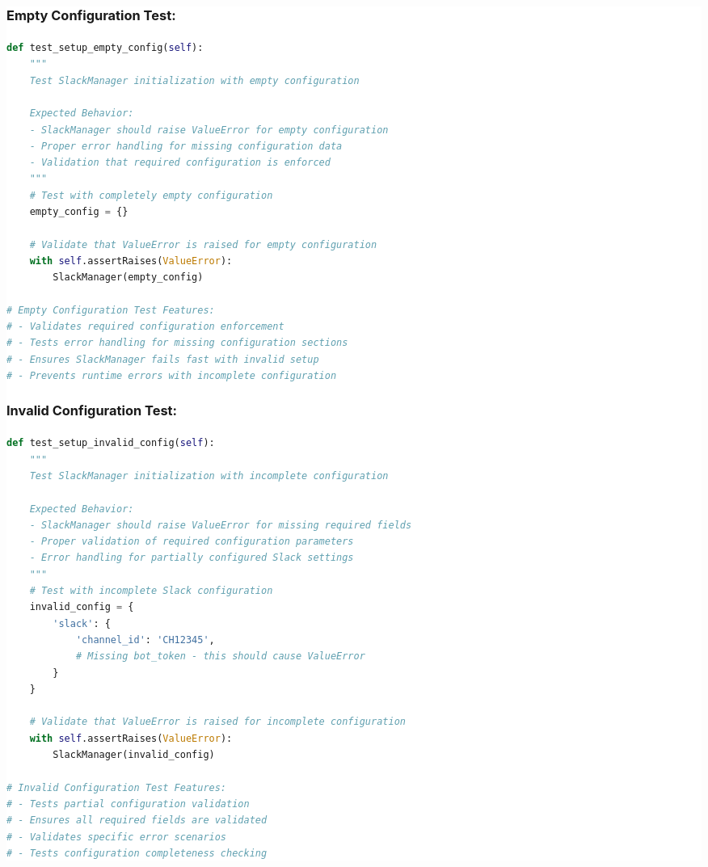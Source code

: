 ### Empty Configuration Test:
```python
def test_setup_empty_config(self):
    """
    Test SlackManager initialization with empty configuration
    
    Expected Behavior:
    - SlackManager should raise ValueError for empty configuration
    - Proper error handling for missing configuration data
    - Validation that required configuration is enforced
    """
    # Test with completely empty configuration
    empty_config = {}
    
    # Validate that ValueError is raised for empty configuration
    with self.assertRaises(ValueError):
        SlackManager(empty_config)

# Empty Configuration Test Features:
# - Validates required configuration enforcement
# - Tests error handling for missing configuration sections
# - Ensures SlackManager fails fast with invalid setup
# - Prevents runtime errors with incomplete configuration
```

### Invalid Configuration Test:
```python
def test_setup_invalid_config(self):
    """
    Test SlackManager initialization with incomplete configuration
    
    Expected Behavior:
    - SlackManager should raise ValueError for missing required fields
    - Proper validation of required configuration parameters
    - Error handling for partially configured Slack settings
    """
    # Test with incomplete Slack configuration
    invalid_config = {
        'slack': {
            'channel_id': 'CH12345',
            # Missing bot_token - this should cause ValueError
        }
    }
    
    # Validate that ValueError is raised for incomplete configuration
    with self.assertRaises(ValueError):
        SlackManager(invalid_config)

# Invalid Configuration Test Features:
# - Tests partial configuration validation
# - Ensures all required fields are validated
# - Validates specific error scenarios
# - Tests configuration completeness checking
```
